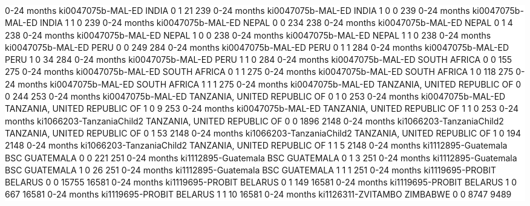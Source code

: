 0-24 months   ki0047075b-MAL-ED          INDIA                          0                 1       21     239
0-24 months   ki0047075b-MAL-ED          INDIA                          1                 0        0     239
0-24 months   ki0047075b-MAL-ED          INDIA                          1                 1        0     239
0-24 months   ki0047075b-MAL-ED          NEPAL                          0                 0      234     238
0-24 months   ki0047075b-MAL-ED          NEPAL                          0                 1        4     238
0-24 months   ki0047075b-MAL-ED          NEPAL                          1                 0        0     238
0-24 months   ki0047075b-MAL-ED          NEPAL                          1                 1        0     238
0-24 months   ki0047075b-MAL-ED          PERU                           0                 0      249     284
0-24 months   ki0047075b-MAL-ED          PERU                           0                 1        1     284
0-24 months   ki0047075b-MAL-ED          PERU                           1                 0       34     284
0-24 months   ki0047075b-MAL-ED          PERU                           1                 1        0     284
0-24 months   ki0047075b-MAL-ED          SOUTH AFRICA                   0                 0      155     275
0-24 months   ki0047075b-MAL-ED          SOUTH AFRICA                   0                 1        1     275
0-24 months   ki0047075b-MAL-ED          SOUTH AFRICA                   1                 0      118     275
0-24 months   ki0047075b-MAL-ED          SOUTH AFRICA                   1                 1        1     275
0-24 months   ki0047075b-MAL-ED          TANZANIA, UNITED REPUBLIC OF   0                 0      244     253
0-24 months   ki0047075b-MAL-ED          TANZANIA, UNITED REPUBLIC OF   0                 1        0     253
0-24 months   ki0047075b-MAL-ED          TANZANIA, UNITED REPUBLIC OF   1                 0        9     253
0-24 months   ki0047075b-MAL-ED          TANZANIA, UNITED REPUBLIC OF   1                 1        0     253
0-24 months   ki1066203-TanzaniaChild2   TANZANIA, UNITED REPUBLIC OF   0                 0     1896    2148
0-24 months   ki1066203-TanzaniaChild2   TANZANIA, UNITED REPUBLIC OF   0                 1       53    2148
0-24 months   ki1066203-TanzaniaChild2   TANZANIA, UNITED REPUBLIC OF   1                 0      194    2148
0-24 months   ki1066203-TanzaniaChild2   TANZANIA, UNITED REPUBLIC OF   1                 1        5    2148
0-24 months   ki1112895-Guatemala BSC    GUATEMALA                      0                 0      221     251
0-24 months   ki1112895-Guatemala BSC    GUATEMALA                      0                 1        3     251
0-24 months   ki1112895-Guatemala BSC    GUATEMALA                      1                 0       26     251
0-24 months   ki1112895-Guatemala BSC    GUATEMALA                      1                 1        1     251
0-24 months   ki1119695-PROBIT           BELARUS                        0                 0    15755   16581
0-24 months   ki1119695-PROBIT           BELARUS                        0                 1      149   16581
0-24 months   ki1119695-PROBIT           BELARUS                        1                 0      667   16581
0-24 months   ki1119695-PROBIT           BELARUS                        1                 1       10   16581
0-24 months   ki1126311-ZVITAMBO         ZIMBABWE                       0                 0     8747    9489
